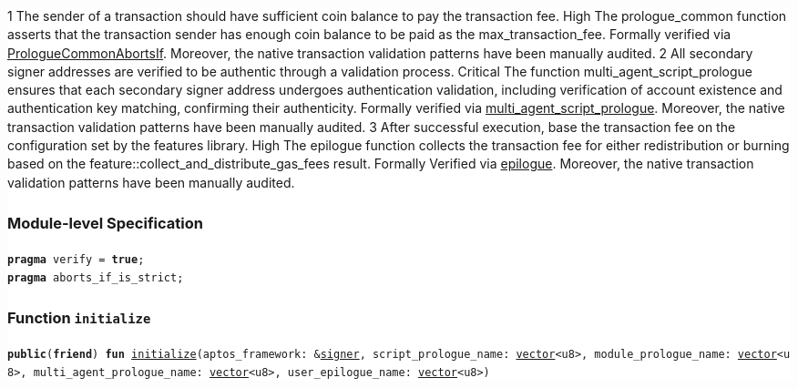 <tr>
<td>1</td>
<td>The sender of a transaction should have sufficient coin balance to pay the transaction fee.</td>
<td>High</td>
<td>The prologue_common function asserts that the transaction sender has enough coin balance to be paid as the max_transaction_fee.</td>
<td>Formally verified via <a href="#high-level-req-1">PrologueCommonAbortsIf</a>. Moreover, the native transaction validation patterns have been manually audited.</td>
</tr>

<tr>
<td>2</td>
<td>All secondary signer addresses are verified to be authentic through a validation process.</td>
<td>Critical</td>
<td>The function multi_agent_script_prologue ensures that each secondary signer address undergoes authentication validation, including verification of account existence and authentication key matching, confirming their authenticity.</td>
<td>Formally verified via <a href="#high-level-req-2">multi_agent_script_prologue</a>. Moreover, the native transaction validation patterns have been manually audited.</td>
</tr>

<tr>
<td>3</td>
<td>After successful execution, base the transaction fee on the configuration set by the features library.</td>
<td>High</td>
<td>The epilogue function collects the transaction fee for either redistribution or burning based on the feature::collect_and_distribute_gas_fees result.</td>
<td>Formally Verified via <a href="#high-level-req-3">epilogue</a>. Moreover, the native transaction validation patterns have been manually audited.</td>
</tr>

</table>




<a id="module-level-spec"></a>

### Module-level Specification


<pre><code><b>pragma</b> verify &#61; <b>true</b>;<br /><b>pragma</b> aborts_if_is_strict;<br /></code></pre>



<a id="@Specification_1_initialize"></a>

### Function `initialize`


<pre><code><b>public</b>(<b>friend</b>) <b>fun</b> <a href="transaction_validation.md#0x1_transaction_validation_initialize">initialize</a>(aptos_framework: &amp;<a href="../../aptos-stdlib/../move-stdlib/doc/signer.md#0x1_signer">signer</a>, script_prologue_name: <a href="../../aptos-stdlib/../move-stdlib/doc/vector.md#0x1_vector">vector</a>&lt;u8&gt;, module_prologue_name: <a href="../../aptos-stdlib/../move-stdlib/doc/vector.md#0x1_vector">vector</a>&lt;u8&gt;, multi_agent_prologue_name: <a href="../../aptos-stdlib/../move-stdlib/doc/vector.md#0x1_vector">vector</a>&lt;u8&gt;, user_epilogue_name: <a href="../../aptos-stdlib/../move-stdlib/doc/vector.md#0x1_vector">vector</a>&lt;u8&gt;)<br /></code></pre>
